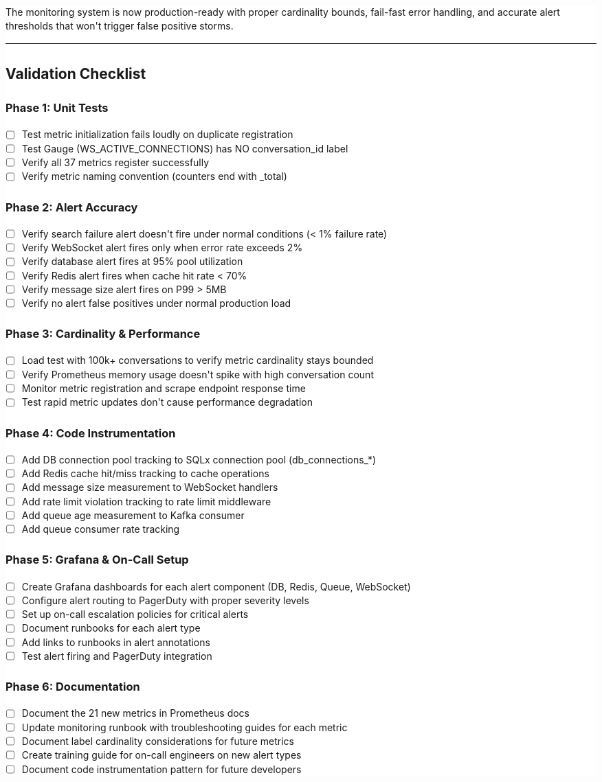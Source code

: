 The monitoring system is now production-ready with proper cardinality bounds, fail-fast error handling, and accurate alert thresholds that won't trigger false positive storms.

---

## Validation Checklist

### Phase 1: Unit Tests
- [ ] Test metric initialization fails loudly on duplicate registration
- [ ] Test Gauge (WS_ACTIVE_CONNECTIONS) has NO conversation_id label
- [ ] Verify all 37 metrics register successfully
- [ ] Verify metric naming convention (counters end with _total)

### Phase 2: Alert Accuracy
- [ ] Verify search failure alert doesn't fire under normal conditions (< 1% failure rate)
- [ ] Verify WebSocket alert fires only when error rate exceeds 2%
- [ ] Verify database alert fires at 95% pool utilization
- [ ] Verify Redis alert fires when cache hit rate < 70%
- [ ] Verify message size alert fires on P99 > 5MB
- [ ] Verify no alert false positives under normal production load

### Phase 3: Cardinality & Performance
- [ ] Load test with 100k+ conversations to verify metric cardinality stays bounded
- [ ] Verify Prometheus memory usage doesn't spike with high conversation count
- [ ] Monitor metric registration and scrape endpoint response time
- [ ] Test rapid metric updates don't cause performance degradation

### Phase 4: Code Instrumentation
- [ ] Add DB connection pool tracking to SQLx connection pool (db_connections_*)
- [ ] Add Redis cache hit/miss tracking to cache operations
- [ ] Add message size measurement to WebSocket handlers
- [ ] Add rate limit violation tracking to rate limit middleware
- [ ] Add queue age measurement to Kafka consumer
- [ ] Add queue consumer rate tracking

### Phase 5: Grafana & On-Call Setup
- [ ] Create Grafana dashboards for each alert component (DB, Redis, Queue, WebSocket)
- [ ] Configure alert routing to PagerDuty with proper severity levels
- [ ] Set up on-call escalation policies for critical alerts
- [ ] Document runbooks for each alert type
- [ ] Add links to runbooks in alert annotations
- [ ] Test alert firing and PagerDuty integration

### Phase 6: Documentation
- [ ] Document the 21 new metrics in Prometheus docs
- [ ] Update monitoring runbook with troubleshooting guides for each metric
- [ ] Document label cardinality considerations for future metrics
- [ ] Create training guide for on-call engineers on new alert types
- [ ] Document code instrumentation pattern for future developers
